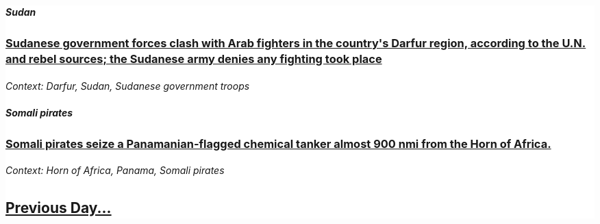 ##### Sudan
### [Sudanese government forces clash with Arab fighters in the country's Darfur region, according to the U.N. and rebel sources; the Sudanese army denies any fighting took place ](/news/2010/11/11/sudanese-government-forces-clash-with-arab-fighters-in-the-country-s-darfur-region-according-to-the-u-n-and-rebel-sources-the-sudanese-ar.md)
_Context: Darfur, Sudan, Sudanese government troops_

##### Somali pirates
### [Somali pirates seize a Panamanian-flagged chemical tanker almost 900 nmi from the Horn of Africa. ](/news/2010/11/11/somali-pirates-seize-a-panamanian-flagged-chemical-tanker-almost-900-nmi-from-the-horn-of-africa.md)
_Context: Horn of Africa, Panama, Somali pirates_

## [Previous Day...](/news/2010/11/10/index.md)

